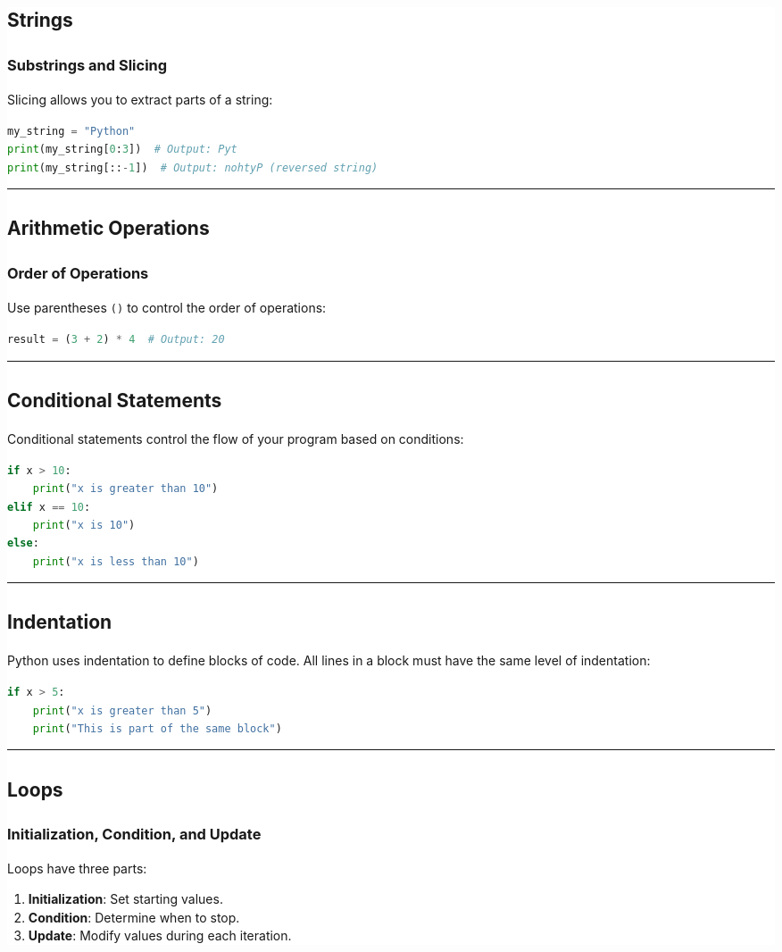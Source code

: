 
## Strings

### Substrings and Slicing
Slicing allows you to extract parts of a string:
```python
my_string = "Python"
print(my_string[0:3])  # Output: Pyt
print(my_string[::-1])  # Output: nohtyP (reversed string)
```

---

## Arithmetic Operations

### Order of Operations
Use parentheses `()` to control the order of operations:
```python
result = (3 + 2) * 4  # Output: 20
```

---

## Conditional Statements

Conditional statements control the flow of your program based on conditions:
```python
if x > 10:
    print("x is greater than 10")
elif x == 10:
    print("x is 10")
else:
    print("x is less than 10")
```

---

## Indentation
Python uses indentation to define blocks of code. All lines in a block must have the same level of indentation:
```python
if x > 5:
    print("x is greater than 5")
    print("This is part of the same block")
```

---

## Loops

### Initialization, Condition, and Update
Loops have three parts:
1. **Initialization**: Set starting values.
2. **Condition**: Determine when to stop.
3. **Update**: Modify values during each iteration.
